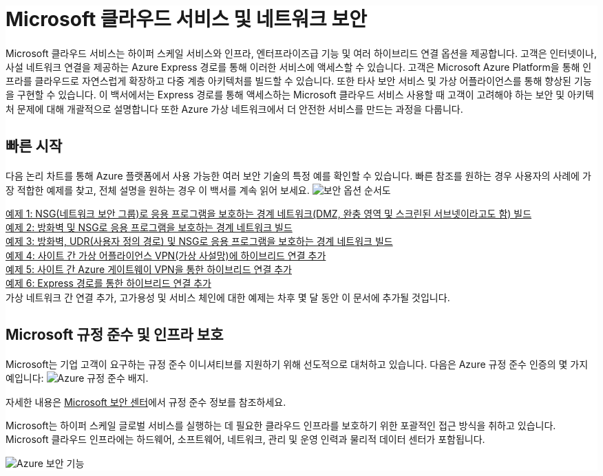 <properties
   pageTitle="Microsoft 클라우드 서비스 및 네트워크 보안 | Microsoft Azure"
   description="보안 네트워크 환경을 만드는 데 유용한 Azure의 몇 가지 핵심 기능 알아보기"
   services="virtual-network"
   documentationCenter="na"
   authors="tracsman"
   manager="rossort"
   editor=""/>

<tags
   ms.service="virtual-network"
   ms.devlang="na"
   ms.topic="article"
   ms.tgt_pltfrm="na"
   ms.workload="infrastructure-services"
   ms.date="03/14/2016"
   ms.author="jonor;sivae"/>

# Microsoft 클라우드 서비스 및 네트워크 보안

Microsoft 클라우드 서비스는 하이퍼 스케일 서비스와 인프라, 엔터프라이즈급 기능 및 여러 하이브리드 연결 옵션을 제공합니다. 고객은 인터넷이나, 사설 네트워크 연결을 제공하는 Azure Express 경로를 통해 이러한 서비스에 액세스할 수 있습니다. 고객은 Microsoft Azure Platform을 통해 인프라를 클라우드로 자연스럽게 확장하고 다중 계층 아키텍처를 빌드할 수 있습니다. 또한 타사 보안 서비스 및 가상 어플라이언스를 통해 향상된 기능을 구현할 수 있습니다. 이 백서에서는 Express 경로를 통해 액세스하는 Microsoft 클라우드 서비스 사용할 때 고객이 고려해야 하는 보안 및 아키텍처 문제에 대해 개괄적으로 설명합니다 또한 Azure 가상 네트워크에서 더 안전한 서비스를 만드는 과정을 다룹니다.

## 빠른 시작
다음 논리 차트를 통해 Azure 플랫폼에서 사용 가능한 여러 보안 기술의 특정 예를 확인할 수 있습니다. 빠른 참조를 원하는 경우 사용자의 사례에 가장 적합한 예제를 찾고, 전체 설명을 원하는 경우 이 백서를 계속 읽어 보세요. ![보안 옵션 순서도][0]

[예제 1: NSG(네트워크 보안 그룹)로 응용 프로그램을 보호하는 경계 네트워크(DMZ, 완충 영역 및 스크린된 서브넷이라고도 함) 빌드](#example-1-build-a-simple-dmz-with-nsgs)</br> [예제 2: 방화벽 및 NSG로 응용 프로그램을 보호하는 경계 네트워크 빌드](#example-2-build-a-dmz-to-protect-applications-with-a-firewall-and-nsgs)</br> [예제 3: 방화벽, UDR(사용자 정의 경로) 및 NSG로 응용 프로그램을 보호하는 경계 네트워크 빌드](#example-3-build-a-dmz-to-protect-networks-with-a-firewall-udr-and-nsg)</br> [예제 4: 사이트 간 가상 어플라이언스 VPN(가상 사설망)에 하이브리드 연결 추가](#example-4-adding-a-hybrid-connection-with-a-site-to-site-virtual-appliance-vpn)</br> [예제 5: 사이트 간 Azure 게이트웨이 VPN을 통한 하이브리드 연결 추가](#example-5-adding-a-hybrid-connection-with-a-site-to-site-azure-gateway-vpn)</br> [예제 6: Express 경로를 통한 하이브리드 연결 추가](#example-6-adding-a-hybrid-connection-with-expressroute)</br> 가상 네트워크 간 연결 추가, 고가용성 및 서비스 체인에 대한 예제는 차후 몇 달 동안 이 문서에 추가될 것입니다.

## Microsoft 규정 준수 및 인프라 보호
Microsoft는 기업 고객이 요구하는 규정 준수 이니셔티브를 지원하기 위해 선도적으로 대처하고 있습니다. 다음은 Azure 규정 준수 인증의 몇 가지 예입니다: ![Azure 규정 준수 배지][1].

자세한 내용은 [Microsoft 보안 센터](https://azure.microsoft.com/support/trust-center/compliance/)에서 규정 준수 정보를 참조하세요.

Microsoft는 하이퍼 스케일 글로벌 서비스를 실행하는 데 필요한 클라우드 인프라를 보호하기 위한 포괄적인 접근 방식을 취하고 있습니다. Microsoft 클라우드 인프라에는 하드웨어, 소프트웨어, 네트워크, 관리 및 운영 인력과 물리적 데이터 센터가 포함됩니다.

![Azure 보안 기능][2]


[0]: ./media/best-practices-network-security/flowchart.png "보안 옵션 순서도"
[1]: ./media/best-practices-network-security/compliancebadges.png "Azure 규정 준수 배지"
[2]: ./media/best-practices-network-security/azuresecurityfeatures.png "Azure 보안 기능"
[3]: ./media/best-practices-network-security/dmzcorporate.png "회사 네트워크의 DMZ"
[4]: ./media/best-practices-network-security/azuresecurityarchitecture.png "Azure 보안 아키텍처"
[5]: ./media/best-practices-network-security/dmzazure.png "Azure 가상 네트워크의 DMZ"
[6]: ./media/best-practices-network-security/dmzhybrid.png "3개의 보안 경계가 있는 하이브리드 네트워크"
[7]: ./media/best-practices-network-security/example1design.png "NSG와 인바운드 DMZ"
[8]: ./media/best-practices-network-security/example2design.png "NVA 및 NSG와 인바운드 DMZ"
[9]: ./media/best-practices-network-security/example3design.png "NVA, NSG, UDR을 사용하는 양방향 DMZ"
[10]: ./media/best-practices-network-security/example3firewalllogical.png "방화벽 규칙에 대한 논리적 보기"
[11]: ./media/best-practices-network-security/example4designoptions.png "NVA 연결 하이브리드 네트워크가 있는 DMZ"
[12]: ./media/best-practices-network-security/example4designs2s.png "사이트 간 VPN을 통해 연결된 NVA가 있는 DMZ"
[13]: ./media/best-practices-network-security/example4networklogical.png "NVA 관점에서의 논리적 네트워크"
[14]: ./media/best-practices-network-security/example5designoptions.png "사이트 간 하이브리드 네트워크를 통해 Azure 게이트웨이에 연결된 DMZ"
[15]: ./media/best-practices-network-security/example5designs2s.png "사이트 간 VPN을 사용하는 Azure 게이트웨이가 있는 DMZ"
[16]: ./media/best-practices-network-security/example6designoptions.png "Azure 게이트웨이 연결 Express 경로 하이브리드 네트워크가 있는 DMZ"
[17]: ./media/best-practices-network-security/example6designexpressroute.png "Express 경로 연결을 사용하는 Azure 게이트웨이가 있는 DMZ"
[Example1]: ./virtual-network/virtual-networks-dmz-nsg-asm.md
[Example2]: ./virtual-network/virtual-networks-dmz-nsg-fw-asm.md
[Example3]: ./virtual-network/virtual-networks-dmz-nsg-fw-udr-asm.md
[Example4]: ./virtual-network/virtual-networks-hybrid-s2s-nva-asm.md
[Example5]: ./virtual-network/virtual-networks-hybrid-s2s-agw-asm.md
[Example6]: ./virtual-network/virtual-networks-hybrid-expressroute-asm.md
[Example7]: ./virtual-network/virtual-networks-vnet2vnet-direct-asm.md
[Example8]: ./virtual-network/virtual-networks-vnet2vnet-transit-asm.md